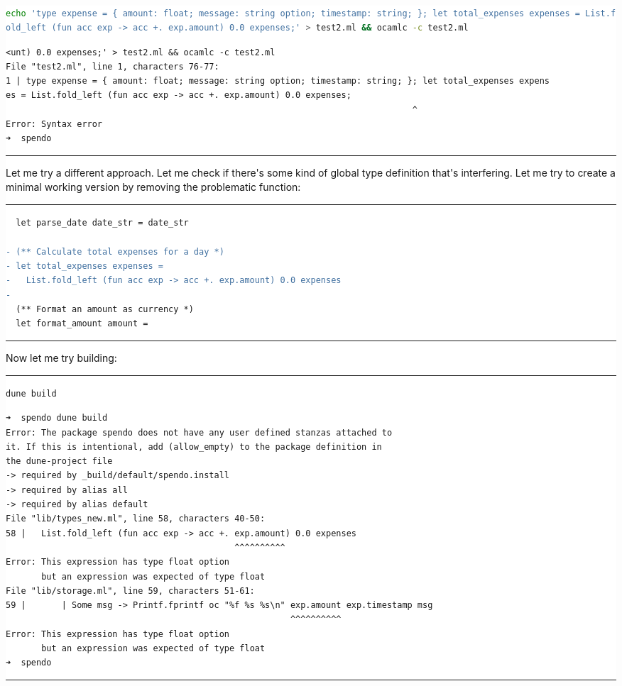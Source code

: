 
```bash
echo 'type expense = { amount: float; message: string option; timestamp: string; }; let total_expenses expenses = List.fold_left (fun acc exp -> acc +. exp.amount) 0.0 expenses;' > test2.ml && ocamlc -c test2.ml
```

```
<unt) 0.0 expenses;' > test2.ml && ocamlc -c test2.ml
File "test2.ml", line 1, characters 76-77:
1 | type expense = { amount: float; message: string option; timestamp: string; }; let total_expenses expens
es = List.fold_left (fun acc exp -> acc +. exp.amount) 0.0 expenses;
                                                                                ^
Error: Syntax error
➜  spendo
```

---

Let me try a different approach. Let me check if there's some kind of global type definition that's interfering. Let me try to create a minimal working version by removing the problematic function:


---

```diff
  let parse_date date_str = date_str
  
- (** Calculate total expenses for a day *)
- let total_expenses expenses =
-   List.fold_left (fun acc exp -> acc +. exp.amount) 0.0 expenses
- 
  (** Format an amount as currency *)
  let format_amount amount =
```

---

Now let me try building:


---

```bash
dune build
```

```
➜  spendo dune build
Error: The package spendo does not have any user defined stanzas attached to
it. If this is intentional, add (allow_empty) to the package definition in
the dune-project file
-> required by _build/default/spendo.install
-> required by alias all
-> required by alias default
File "lib/types_new.ml", line 58, characters 40-50:
58 |   List.fold_left (fun acc exp -> acc +. exp.amount) 0.0 expenses
                                             ^^^^^^^^^^
Error: This expression has type float option
       but an expression was expected of type float
File "lib/storage.ml", line 59, characters 51-61:
59 |       | Some msg -> Printf.fprintf oc "%f %s %s\n" exp.amount exp.timestamp msg
                                                        ^^^^^^^^^^
Error: This expression has type float option
       but an expression was expected of type float
➜  spendo
```

---